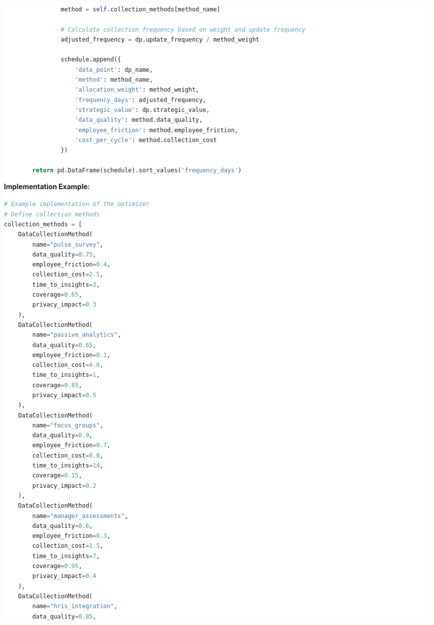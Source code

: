 ```python
                method = self.collection_methods[method_name]
                
                # Calculate collection frequency based on weight and update frequency
                adjusted_frequency = dp.update_frequency / method_weight
                
                schedule.append({
                    'data_point': dp_name,
                    'method': method_name,
                    'allocation_weight': method_weight,
                    'frequency_days': adjusted_frequency,
                    'strategic_value': dp.strategic_value,
                    'data_quality': method.data_quality,
                    'employee_friction': method.employee_friction,
                    'cost_per_cycle': method.collection_cost
                })
        
        return pd.DataFrame(schedule).sort_values('frequency_days')
```

**Implementation Example:**

```python
# Example implementation of the optimizer
# Define collection methods
collection_methods = [
    DataCollectionMethod(
        name="pulse_survey",
        data_quality=0.75,
        employee_friction=0.4,
        collection_cost=2.5,
        time_to_insights=3,
        coverage=0.65,
        privacy_impact=0.3
    ),
    DataCollectionMethod(
        name="passive_analytics",
        data_quality=0.65,
        employee_friction=0.1,
        collection_cost=4.0,
        time_to_insights=1,
        coverage=0.85,
        privacy_impact=0.5
    ),
    DataCollectionMethod(
        name="focus_groups",
        data_quality=0.9,
        employee_friction=0.7,
        collection_cost=8.0,
        time_to_insights=14,
        coverage=0.15,
        privacy_impact=0.2
    ),
    DataCollectionMethod(
        name="manager_assessments",
        data_quality=0.6,
        employee_friction=0.3,
        collection_cost=1.5,
        time_to_insights=7,
        coverage=0.95,
        privacy_impact=0.4
    ),
    DataCollectionMethod(
        name="hris_integration",
        data_quality=0.85,
```